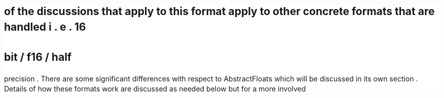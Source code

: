 of
the
discussions
that
apply
to
this
format
apply
to
other
concrete
formats
that
are
handled
i
.
e
.
16
-
bit
/
f16
/
half
-
precision
.
There
are
some
significant
differences
with
respect
to
AbstractFloats
which
will
be
discussed
in
its
own
section
.
Details
of
how
these
formats
work
are
discussed
as
needed
below
but
for
a
more
involved
